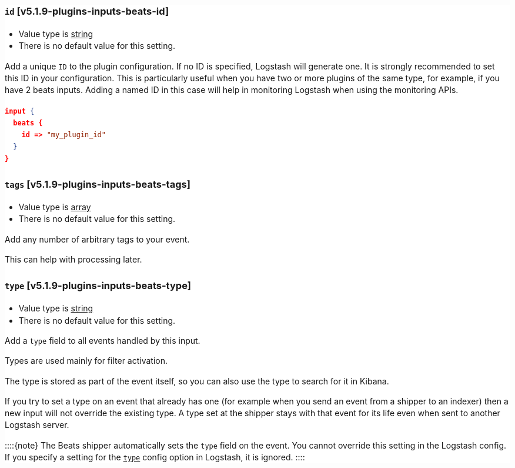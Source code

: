 
### `id` [v5.1.9-plugins-inputs-beats-id]

* Value type is [string](logstash://reference/configuration-file-structure.md#string)
* There is no default value for this setting.

Add a unique `ID` to the plugin configuration. If no ID is specified, Logstash will generate one. It is strongly recommended to set this ID in your configuration. This is particularly useful when you have two or more plugins of the same type, for example, if you have 2 beats inputs. Adding a named ID in this case will help in monitoring Logstash when using the monitoring APIs.

```json
input {
  beats {
    id => "my_plugin_id"
  }
}
```


### `tags` [v5.1.9-plugins-inputs-beats-tags]

* Value type is [array](logstash://reference/configuration-file-structure.md#array)
* There is no default value for this setting.

Add any number of arbitrary tags to your event.

This can help with processing later.


### `type` [v5.1.9-plugins-inputs-beats-type]

* Value type is [string](logstash://reference/configuration-file-structure.md#string)
* There is no default value for this setting.

Add a `type` field to all events handled by this input.

Types are used mainly for filter activation.

The type is stored as part of the event itself, so you can also use the type to search for it in Kibana.

If you try to set a type on an event that already has one (for example when you send an event from a shipper to an indexer) then a new input will not override the existing type. A type set at the shipper stays with that event for its life even when sent to another Logstash server.

::::{note}
The Beats shipper automatically sets the `type` field on the event. You cannot override this setting in the Logstash config. If you specify a setting for the [`type`](v5-1-9-plugins-inputs-beats.md#v5.1.9-plugins-inputs-beats-type) config option in Logstash, it is ignored.
::::




